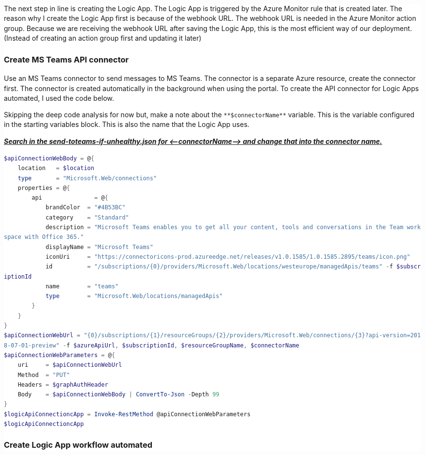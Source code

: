 The next step in line is creating the Logic App. The Logic App is triggered by the Azure Monitor rule that is created later. The reason why I create the Logic App first is because of the webhook URL. The webhook URL is needed in the Azure Monitor action group. Because we are receiving the webhook URL after saving the Logic App, this is the most efficient way of our deployment. (Instead of creating an action group first and updating it later)

### Create MS Teams API connector

Use an MS Teams connector to send messages to MS Teams. The connector is a separate Azure resource, create the connector first. The connector is created automatically in the background when using the portal. To create the API connector for Logic Apps automated, I used the code below.

Skipping the deep code analysis for now but, make a note about the ```**$connectorName**``` variable. This is the variable configured in the starting variables block. This is also the name that the Logic App uses.

***<span style="text-decoration: underline;">Search in the send-toteams-if-unhealthy.json for &lt;–connectorName–&gt; and change that into the connector name.</span>***

```powershell
$apiConnectionWebBody = @{
    location   = $location
    type       = "Microsoft.Web/connections"
    properties = @{ 
        api               = @{
            brandColor  = "#4B53BC"
            category    = "Standard"
            description = "Microsoft Teams enables you to get all your content, tools and conversations in the Team workspace with Office 365."
            displayName = "Microsoft Teams"
            iconUri     = "https://connectoricons-prod.azureedge.net/releases/v1.0.1585/1.0.1585.2895/teams/icon.png"
            id          = "/subscriptions/{0}/providers/Microsoft.Web/locations/westeurope/managedApis/teams" -f $subscriptionId
            name        = "teams"
            type        = "Microsoft.Web/locations/managedApis"
        }
    }
}
$apiConnectionWebUrl = "{0}/subscriptions/{1}/resourceGroups/{2}/providers/Microsoft.Web/connections/{3}?api-version=2018-07-01-preview" -f $azureApiUrl, $subscriptionId, $resourceGroupName, $connectorName
$apiConnectionWebParameters = @{
    uri     = $apiConnectionWebUrl
    Method  = "PUT"
    Headers = $graphAuthHeader
    Body    = $apiConnectionWebBody | ConvertTo-Json -Depth 99
}
$logicApiConnectioncApp = Invoke-RestMethod @apiConnectionWebParameters
$logicApiConnectioncApp
```

### Create Logic App workflow automated

